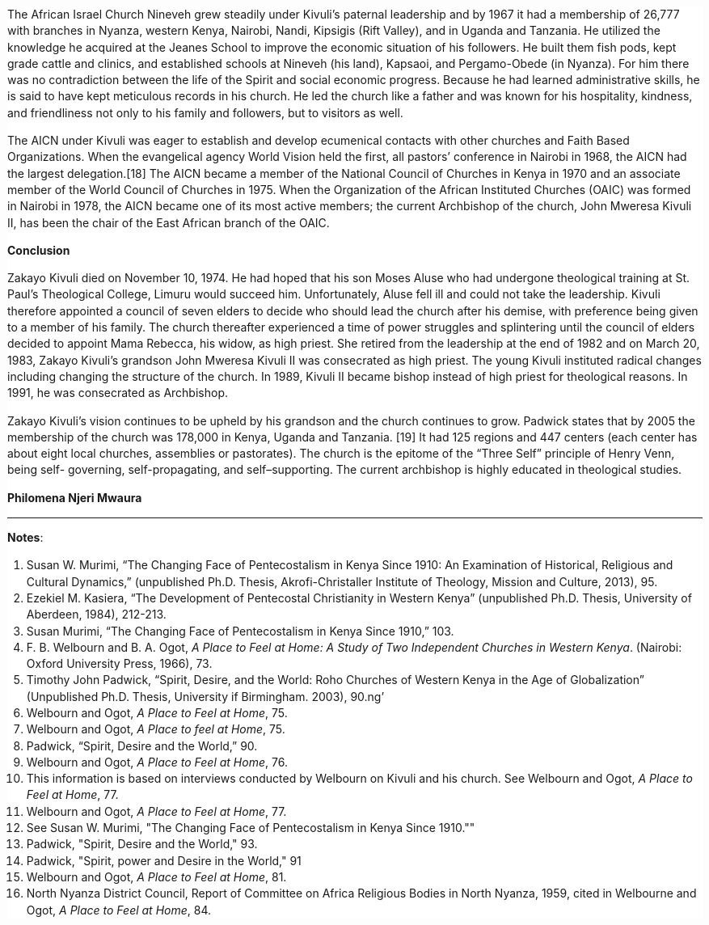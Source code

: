 The African Israel Church Nineveh grew steadily under Kivuli’s paternal leadership and by 1967 it had a membership of 26,777 with branches in Nyanza, western Kenya, Nairobi, Nandi, Kipsigis (Rift Valley), and in Uganda and Tanzania. He utilized the knowledge he acquired at the Jeanes School to improve the economic situation of his followers. He built them fish pods, kept grade cattle and clinics, and established schools at Nineveh (his land), Kapsaoi, and Pergamo-Obede (in Nyanza). For him there was no contradiction between the life of the Spirit and social economic progress. Because he had learned administrative skills, he is said to have kept meticulous records in his church. He led the church like a father and was known for his hospitality, kindness, and friendliness not only to his family and followers, but to visitors as well.

The AICN under Kivuli was eager to establish and develop ecumenical contacts with other churches and Faith Based Organizations. When the evangelical agency World Vision held the first, all pastors’ conference in Nairobi in 1968, the AICN had the largest delegation.[18]  The AICN became a member of the National Council of Churches in Kenya in 1970 and an associate member of the World Council of Churches in 1975. When the Organization of the African Instituted Churches (OAIC) was formed in Nairobi in 1978, the AICN became one of its most active members; the current Archbishop of the church, John Mweresa Kivuli II, has been the chair of the East African branch of the OAIC.

**Conclusion**

Zakayo Kivuli died on November 10, 1974. He had hoped that his son Moses Aluse who had undergone theological training at St. Paul’s Theological College, Limuru would succeed him. Unfortunately, Aluse fell ill and could not take the leadership. Kivuli therefore appointed a council of seven elders to decide who should lead the church after his demise, with preference being given to a member of his family. The church thereafter experienced a time of power struggles and splintering until the council of elders decided to appoint Mama Rebecca, his widow, as high priest. She retired from the leadership at the end of 1982 and on March 20, 1983, Zakayo Kivuli’s grandson John Mweresa Kivuli II was consecrated as high priest. The young Kivuli instituted radical changes including changing the structure of the church. In 1989, Kivuli II became bishop instead of high priest for theological reasons. In 1991, he was consecrated as Archbishop.

Zakayo Kivuli’s vision continues to be upheld by his grandson and the church continues to grow. Padwick states that by 2005 the membership of the church was 178,000 in Kenya, Uganda and Tanzania. [19]  It had 125 regions and 447 centers (each center has about eight local churches, assemblies or pastorates). The church is the epitome of the “Three Self” principle of Henry Venn, being self- governing, self-propagating, and self–supporting. The current archbishop is highly educated in theological studies.

**Philomena Njeri Mwaura**

---

**Notes**:

1. Susan W. Murimi, “The Changing Face of Pentecostalism in Kenya Since 1910: An Examination of Historical, Religious and Cultural Dynamics,” (unpublished Ph.D. Thesis, Akrofi-Christaller Institute of Theology, Mission and Culture, 2013), 95.
2. Ezekiel M. Kasiera, “The Development of Pentecostal Christianity in Western Kenya” (unpublished Ph.D. Thesis, University of Aberdeen, 1984), 212-213.
3. Susan Murimi, “The Changing Face of Pentecostalism in Kenya Since 1910,” 103.
4. F. B. Welbourn and B. A. Ogot, *A Place to Feel at Home: A Study of Two Independent Churches in Western Kenya*. (Nairobi: Oxford University Press, 1966), 73.
5. Timothy John Padwick, “Spirit, Desire, and the World: Roho Churches of Western Kenya in the Age of Globalization” (Unpublished Ph.D. Thesis, University if Birmingham. 2003), 90.ng’
6. Welbourn and Ogot, *A Place to Feel at Home*, 75.
7. Welbourn and Ogot, *A Place to feel at Home*, 75.
8. Padwick, “Spirit, Desire and the World,” 90.
9. Welbourn and Ogot, *A Place to Feel at Home*, 76.
10. This information is based on interviews conducted by Welbourn on Kivuli and his church. See Welbourn and Ogot, *A Place to Feel at Home*, 77.
11. Welbourn and Ogot, *A Place to Feel at Home*, 77.
12. See Susan W. Murimi, "The Changing Face of Pentecostalism in Kenya Since 1910.""
13. Padwick, "Spirit, Desire and the World," 93.
14. Padwick, "Spirit, power and Desire in the World," 91
15. Welbourn and Ogot, *A Place to Feel at Home*, 81.
16. North Nyanza District Council, Report of Committee on Africa Religious Bodies in North Nyanza, 1959, cited in Welbourne and Ogot, *A Place to Feel at Home*, 84.